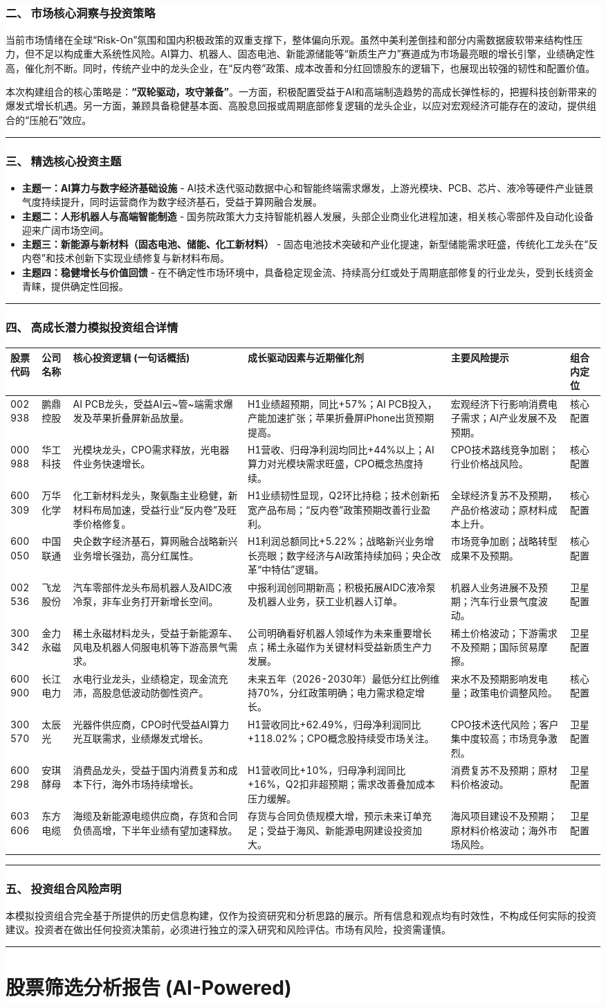 
### **二、 市场核心洞察与投资策略**

当前市场情绪在全球“Risk-On”氛围和国内积极政策的双重支撑下，整体偏向乐观。虽然中美利差倒挂和部分内需数据疲软带来结构性压力，但不足以构成重大系统性风险。AI算力、机器人、固态电池、新能源储能等“新质生产力”赛道成为市场最亮眼的增长引擎，业绩确定性高，催化剂不断。同时，传统产业中的龙头企业，在“反内卷”政策、成本改善和分红回馈股东的逻辑下，也展现出较强的韧性和配置价值。

本次构建组合的核心策略是：**“双轮驱动，攻守兼备”**。一方面，积极配置受益于AI和高端制造趋势的高成长弹性标的，把握科技创新带来的爆发式增长机遇。另一方面，兼顾具备稳健基本面、高股息回报或周期底部修复逻辑的龙头企业，以应对宏观经济可能存在的波动，提供组合的“压舱石”效应。

---

### **三、 精选核心投资主题**

*   **主题一：AI算力与数字经济基础设施** - AI技术迭代驱动数据中心和智能终端需求爆发，上游光模块、PCB、芯片、液冷等硬件产业链景气度持续提升，同时运营商作为数字经济基石，受益于算网融合发展。
*   **主题二：人形机器人与高端智能制造** - 国务院政策大力支持智能机器人发展，头部企业商业化进程加速，相关核心零部件及自动化设备迎来广阔市场空间。
*   **主题三：新能源与新材料（固态电池、储能、化工新材料）** - 固态电池技术突破和产业化提速，新型储能需求旺盛，传统化工龙头在“反内卷”和技术创新下实现业绩修复与新材料布局。
*   **主题四：稳健增长与价值回馈** - 在不确定性市场环境中，具备稳定现金流、持续高分红或处于周期底部修复的行业龙头，受到长线资金青睐，提供确定性回报。

---

### **四、 高成长潜力模拟投资组合详情**

| 股票代码 | 公司名称 | 核心投资逻辑 (一句话概括) | 成长驱动因素与近期催化剂 | 主要风险提示 | 组合内定位 |
| :------- | :------- | :-------------------------- | :------------------------- | :----------- | :--------- |
| 002938 | 鹏鼎控股 | AI PCB龙头，受益AI云~管~端需求爆发及苹果折叠屏新品放量。 | H1业绩超预期，同比+57%；AI PCB投入，产能加速扩张；苹果折叠屏iPhone出货预期提高。 | 宏观经济下行影响消费电子需求；AI产业发展不及预期。 | 核心配置 |
| 000988 | 华工科技 | 光模块龙头，CPO需求释放，光电器件业务快速增长。 | H1营收、归母净利润均同比+44%以上；AI算力对光模块需求旺盛，CPO概念热度持续。 | CPO技术路线竞争加剧；行业价格战风险。 | 核心配置 |
| 600309 | 万华化学 | 化工新材料龙头，聚氨酯主业稳健，新材料布局加速，受益行业“反内卷”及旺季价格修复。 | H1业绩韧性显现，Q2环比持稳；技术创新拓宽产品布局；“反内卷”政策预期改善行业盈利。 | 全球经济复苏不及预期，产品价格波动；原材料成本上升。 | 核心配置 |
| 600050 | 中国联通 | 央企数字经济基石，算网融合战略新兴业务增长强劲，高分红属性。 | H1利润总额同比+5.22%；战略新兴业务增长亮眼；数字经济与AI政策持续加码；央企改革“中特估”逻辑。 | 市场竞争加剧；战略转型成果不及预期。 | 核心配置 |
| 002536 | 飞龙股份 | 汽车零部件龙头布局机器人及AIDC液冷泵，非车业务打开新增长空间。 | 中报利润创同期新高；积极拓展AIDC液冷泵及机器人业务，获工业机器人订单。 | 机器人业务进展不及预期；汽车行业景气度波动。 | 卫星配置 |
| 300342 | 金力永磁 | 稀土永磁材料龙头，受益于新能源车、风电及机器人伺服电机等下游高景气需求。 | 公司明确看好机器人领域作为未来重要增长点；稀土永磁作为关键材料受益新质生产力发展。 | 稀土价格波动；下游需求不及预期；国际贸易摩擦。 | 卫星配置 |
| 600900 | 长江电力 | 水电行业龙头，业绩稳定，现金流充沛，高股息低波动防御性资产。 | 未来五年（2026-2030年）最低分红比例维持70%，分红政策明确；电力需求稳定增长。 | 来水不及预期影响发电量；政策电价调整风险。 | 核心配置 |
| 300570 | 太辰光 | 光器件供应商，CPO时代受益AI算力光互联需求，业绩爆发式增长。 | H1营收同比+62.49%，归母净利润同比+118.02%；CPO概念股持续受市场关注。 | CPO技术迭代风险；客户集中度较高；市场竞争激烈。 | 卫星配置 |
| 600298 | 安琪酵母 | 消费品龙头，受益于国内消费复苏和成本下行，海外市场持续增长。 | H1营收同比+10%，归母净利润同比+16%，Q2扣非超预期；需求改善叠加成本压力缓解。 | 消费复苏不及预期；原材料价格波动。 | 卫星配置 |
| 603606 | 东方电缆 | 海缆及新能源电缆供应商，存货和合同负债高增，下半年业绩有望加速释放。 | 存货与合同负债规模大增，预示未来订单充足；受益于海风、新能源电网建设投资加大。 | 海风项目建设不及预期；原材料价格波动；海外市场风险。 | 卫星配置 |

---

### **五、 投资组合风险声明**

本模拟投资组合完全基于所提供的历史信息构建，仅作为投资研究和分析思路的展示。所有信息和观点均有时效性，不构成任何实际的投资建议。投资者在做出任何投资决策前，必须进行独立的深入研究和风险评估。市场有风险，投资需谨慎。

---

# 股票筛选分析报告 (AI-Powered)

